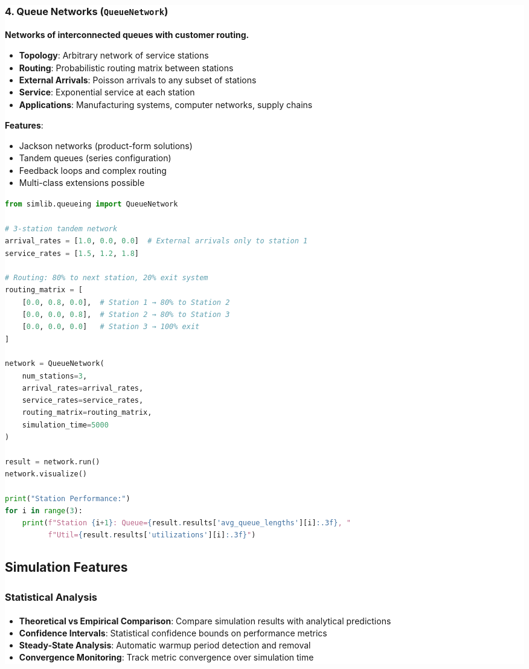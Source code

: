 ### 4. Queue Networks (`QueueNetwork`)

**Networks of interconnected queues with customer routing.**

- **Topology**: Arbitrary network of service stations
- **Routing**: Probabilistic routing matrix between stations
- **External Arrivals**: Poisson arrivals to any subset of stations
- **Service**: Exponential service at each station
- **Applications**: Manufacturing systems, computer networks, supply chains

**Features**:
- Jackson networks (product-form solutions)
- Tandem queues (series configuration)
- Feedback loops and complex routing
- Multi-class extensions possible

```python
from simlib.queueing import QueueNetwork

# 3-station tandem network
arrival_rates = [1.0, 0.0, 0.0]  # External arrivals only to station 1
service_rates = [1.5, 1.2, 1.8]

# Routing: 80% to next station, 20% exit system
routing_matrix = [
    [0.0, 0.8, 0.0],  # Station 1 → 80% to Station 2
    [0.0, 0.0, 0.8],  # Station 2 → 80% to Station 3
    [0.0, 0.0, 0.0]   # Station 3 → 100% exit
]

network = QueueNetwork(
    num_stations=3,
    arrival_rates=arrival_rates,
    service_rates=service_rates,
    routing_matrix=routing_matrix,
    simulation_time=5000
)

result = network.run()
network.visualize()

print("Station Performance:")
for i in range(3):
    print(f"Station {i+1}: Queue={result.results['avg_queue_lengths'][i]:.3f}, "
          f"Util={result.results['utilizations'][i]:.3f}")
```

## Simulation Features

### Statistical Analysis
- **Theoretical vs Empirical Comparison**: Compare simulation results with analytical predictions
- **Confidence Intervals**: Statistical confidence bounds on performance metrics
- **Steady-State Analysis**: Automatic warmup period detection and removal
- **Convergence Monitoring**: Track metric convergence over simulation time
